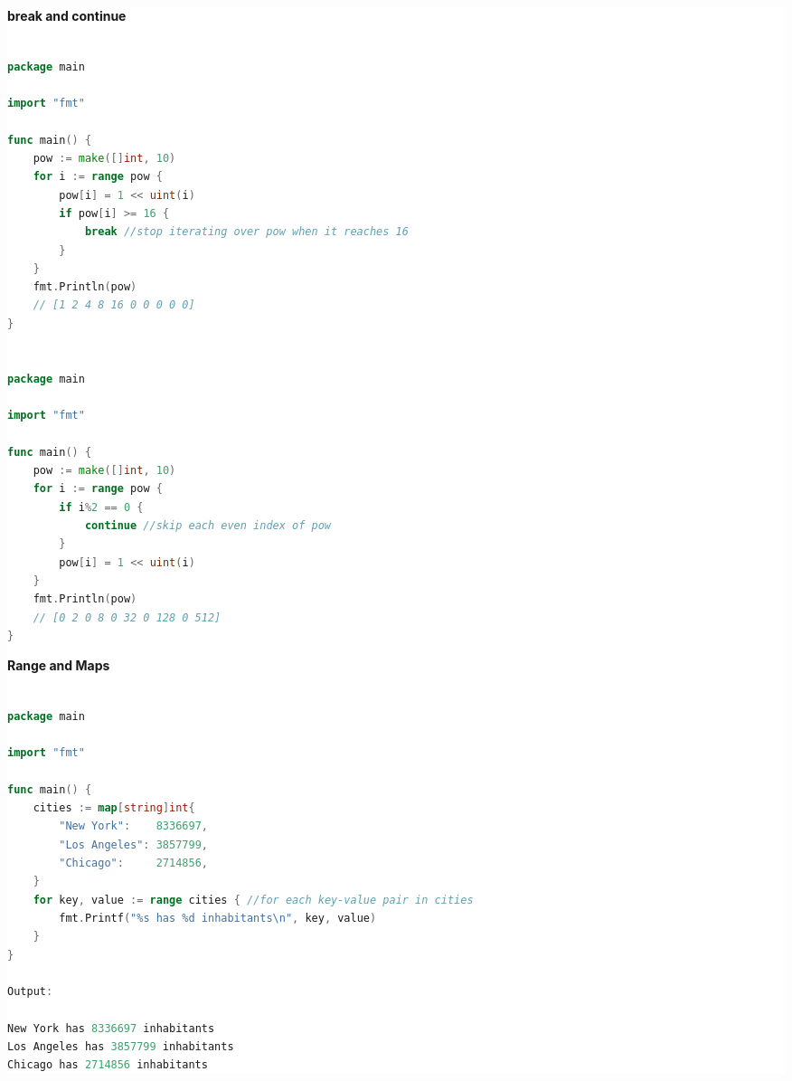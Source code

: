 

**break and continue**

```go

package main

import "fmt"

func main() {
	pow := make([]int, 10)
	for i := range pow {
		pow[i] = 1 << uint(i)
		if pow[i] >= 16 {
			break //stop iterating over pow when it reaches 16
		}
	}
	fmt.Println(pow)
	// [1 2 4 8 16 0 0 0 0 0]
}


package main

import "fmt"

func main() {
	pow := make([]int, 10)
	for i := range pow {
		if i%2 == 0 {
			continue //skip each even index of pow
		}
		pow[i] = 1 << uint(i)
	}
	fmt.Println(pow)
	// [0 2 0 8 0 32 0 128 0 512]
}

```



**Range and Maps**

```go

package main

import "fmt"

func main() {
	cities := map[string]int{
		"New York":    8336697,
		"Los Angeles": 3857799,
		"Chicago":     2714856,
	}
	for key, value := range cities { //for each key-value pair in cities
		fmt.Printf("%s has %d inhabitants\n", key, value)
	}
}

Output:

New York has 8336697 inhabitants
Los Angeles has 3857799 inhabitants
Chicago has 2714856 inhabitants
```